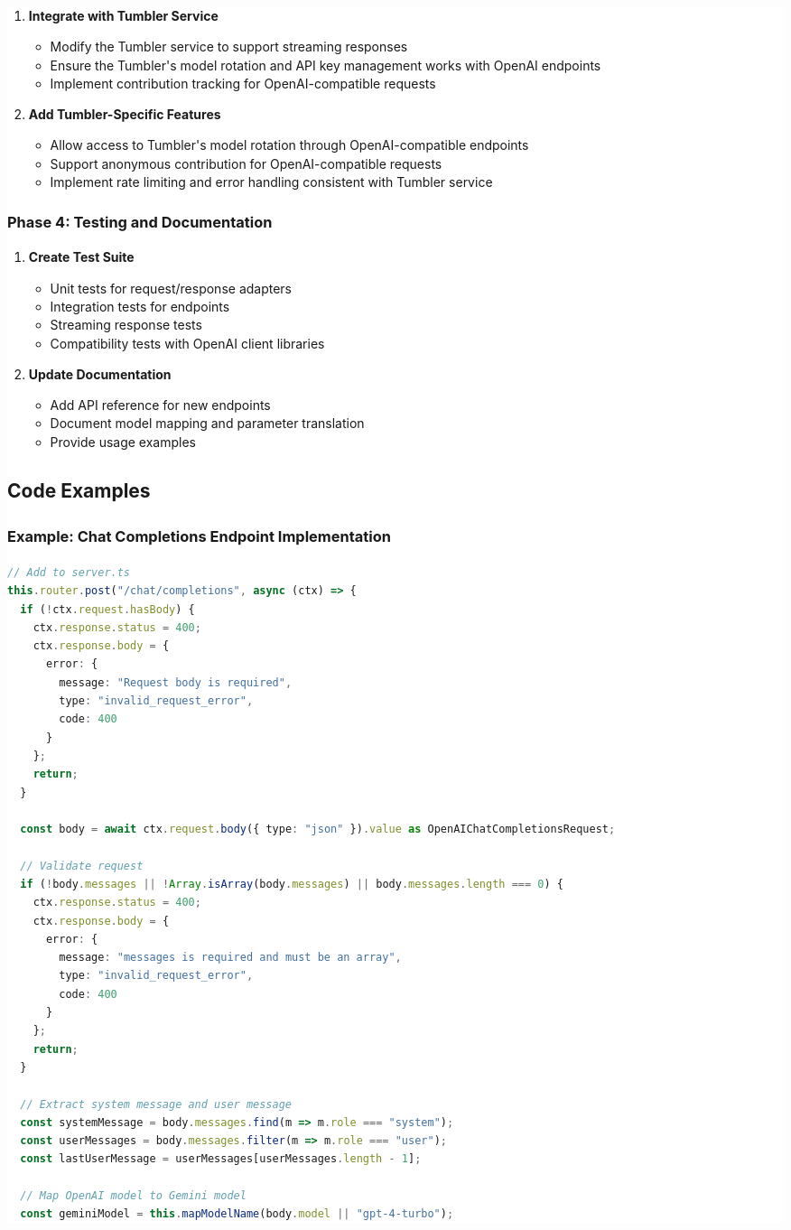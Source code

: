 1. **Integrate with Tumbler Service**
   - Modify the Tumbler service to support streaming responses
   - Ensure the Tumbler's model rotation and API key management works with OpenAI endpoints
   - Implement contribution tracking for OpenAI-compatible requests

2. **Add Tumbler-Specific Features**
   - Allow access to Tumbler's model rotation through OpenAI-compatible endpoints
   - Support anonymous contribution for OpenAI-compatible requests
   - Implement rate limiting and error handling consistent with Tumbler service

### Phase 4: Testing and Documentation

1. **Create Test Suite**
   - Unit tests for request/response adapters
   - Integration tests for endpoints
   - Streaming response tests
   - Compatibility tests with OpenAI client libraries

2. **Update Documentation**
   - Add API reference for new endpoints
   - Document model mapping and parameter translation
   - Provide usage examples

## Code Examples

### Example: Chat Completions Endpoint Implementation

```typescript
// Add to server.ts
this.router.post("/chat/completions", async (ctx) => {
  if (!ctx.request.hasBody) {
    ctx.response.status = 400;
    ctx.response.body = {
      error: {
        message: "Request body is required",
        type: "invalid_request_error",
        code: 400
      }
    };
    return;
  }
  
  const body = await ctx.request.body({ type: "json" }).value as OpenAIChatCompletionsRequest;
  
  // Validate request
  if (!body.messages || !Array.isArray(body.messages) || body.messages.length === 0) {
    ctx.response.status = 400;
    ctx.response.body = {
      error: {
        message: "messages is required and must be an array",
        type: "invalid_request_error",
        code: 400
      }
    };
    return;
  }
  
  // Extract system message and user message
  const systemMessage = body.messages.find(m => m.role === "system");
  const userMessages = body.messages.filter(m => m.role === "user");
  const lastUserMessage = userMessages[userMessages.length - 1];
  
  // Map OpenAI model to Gemini model
  const geminiModel = this.mapModelName(body.model || "gpt-4-turbo");
```